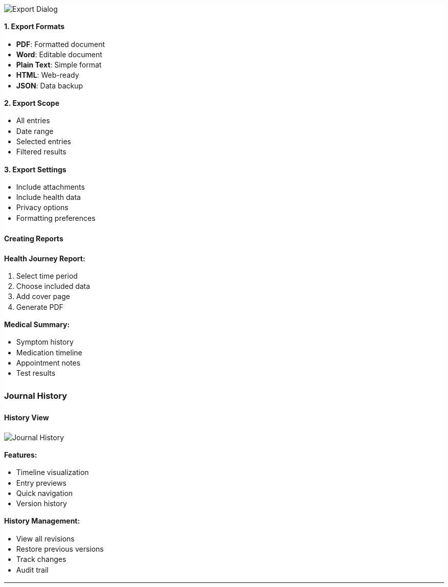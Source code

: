 ![Export Dialog](images/journal-export.png)

**1. Export Formats**
- **PDF**: Formatted document
- **Word**: Editable document
- **Plain Text**: Simple format
- **HTML**: Web-ready
- **JSON**: Data backup

**2. Export Scope**
- All entries
- Date range
- Selected entries
- Filtered results

**3. Export Settings**
- Include attachments
- Include health data
- Privacy options
- Formatting preferences

#### Creating Reports

**Health Journey Report:**
1. Select time period
2. Choose included data
3. Add cover page
4. Generate PDF

**Medical Summary:**
- Symptom history
- Medication timeline
- Appointment notes
- Test results

### Journal History

#### History View

![Journal History](images/journal-history.png)

**Features:**
- Timeline visualization
- Entry previews
- Quick navigation
- Version history

**History Management:**
- View all revisions
- Restore previous versions
- Track changes
- Audit trail

---
